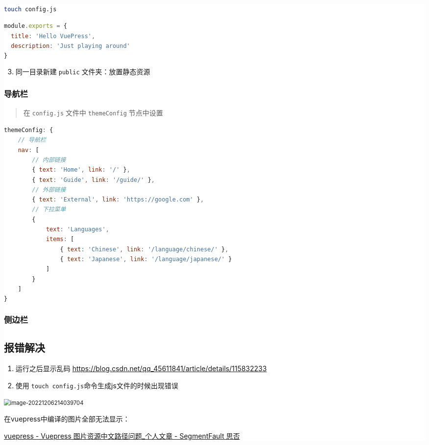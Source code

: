 ```sh
touch config.js
```

```js
module.exports = {
  title: 'Hello VuePress',
  description: 'Just playing around'
}
```

3. 同一目录新建 `public` 文件夹：放置静态资源

 ### 导航栏

> 在 `config.js` 文件中 `themeConfig` 节点中设置

```js
themeConfig: {
    // 导航栏
    nav: [
        // 内部链接
        { text: 'Home', link: '/' },
        { text: 'Guide', link: '/guide/' },
        // 外部链接
        { text: 'External', link: 'https://google.com' },
        // 下拉菜单
        {
            text: 'Languages',
            items: [
                { text: 'Chinese', link: '/language/chinese/' },
                { text: 'Japanese', link: '/language/japanese/' }
            ]
        }
    ]
}
```



### 侧边栏


## 报错解决
1. 运行之后显示乱码 https://blog.csdn.net/qq_45611841/article/details/115832233

2. 使用 `touch config.js`命令生成js文件的时候出现错误

<img src="https://gitee.com/zhizhu_wlz/image-for-md/raw/master/image-20221206214039704.png" alt="image-20221206214039704" style="zoom:80%;" />



在vuepress中编译的图片全部无法显示：

[vuepress - Vuepress 图片资源中文路径问题_个人文章 - SegmentFault 思否](https://segmentfault.com/a/1190000022275001)
